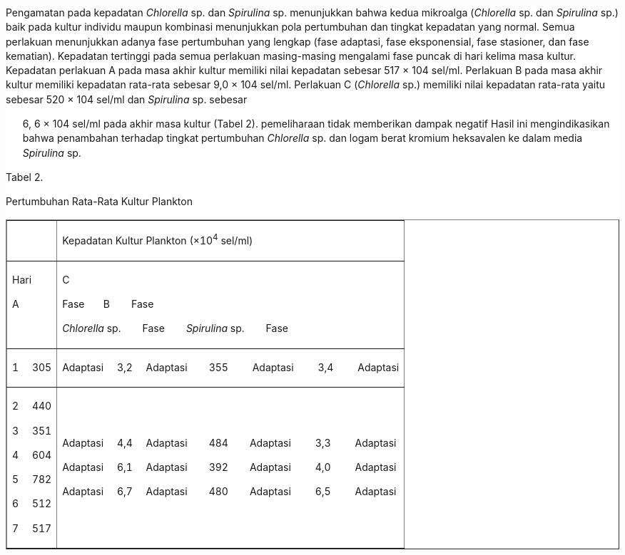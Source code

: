 <p><span class="font4">Pengamatan pada kepadatan </span><span class="font4" style="font-style:italic;">Chlorella</span><span class="font4"> sp. dan </span><span class="font4" style="font-style:italic;">Spirulina</span><span class="font4"> sp. menunjukkan bahwa kedua mikroalga (</span><span class="font4" style="font-style:italic;">Chlorella</span><span class="font4"> sp. dan </span><span class="font4" style="font-style:italic;">Spirulina</span><span class="font4"> sp.) baik pada kultur individu maupun kombinasi menunjukkan pola pertumbuhan dan tingkat kepadatan yang normal. Semua perlakuan menunjukkan adanya fase pertumbuhan yang lengkap (fase adaptasi, fase eksponensial, fase stasioner, dan fase kematian). Kepadatan tertinggi pada semua perlakuan masing-masing mengalami fase puncak di hari kelima masa kultur. Kepadatan perlakuan A pada masa akhir kultur memiliki nilai kepadatan sebesar 517 × 10</span><span class="font1">4 </span><span class="font4">sel/ml. Perlakuan B pada masa akhir kultur memiliki kepadatan rata-rata sebesar 9,0 × 10</span><span class="font1">4 </span><span class="font4">sel/ml. Perlakuan C (</span><span class="font4" style="font-style:italic;">Chlorella </span><span class="font4">sp.) memiliki nilai kepadatan rata-rata yaitu sebesar 520 × 10</span><span class="font1">4 </span><span class="font4">sel/ml dan </span><span class="font4" style="font-style:italic;">Spirulina</span><span class="font4"> sp. sebesar</span></p>
<ul style="list-style:none;"><li>
<p><span class="font4">6, 6 × 10</span><span class="font1">4 </span><span class="font4">sel/ml pada akhir masa kultur (Tabel 2). pemeliharaan tidak memberikan dampak negatif Hasil ini mengindikasikan bahwa penambahan terhadap tingkat pertumbuhan </span><span class="font4" style="font-style:italic;">Chlorella</span><span class="font4"> sp. dan logam berat kromium heksavalen ke dalam media </span><span class="font4" style="font-style:italic;">Spirulina</span><span class="font4"> sp.</span></p></li></ul>
<p><span class="font3">Tabel 2.</span></p>
<p><span class="font3">Pertumbuhan Rata-Rata Kultur Plankton</span></p>
<table border="1">
<tr><td style="vertical-align:top;"></td><td style="vertical-align:top;">
<p><span class="font3">Kepadatan Kultur Plankton (×10<sup>4</sup> sel/ml)</span></p></td></tr>
<tr><td style="vertical-align:top;">
<p><span class="font3">Hari</span></p>
<p><span class="font3">A</span></p></td><td style="vertical-align:bottom;">
<p><span class="font3">C</span></p>
<p><span class="font3">Fase &nbsp;&nbsp;&nbsp;&nbsp;&nbsp;&nbsp;B &nbsp;&nbsp;&nbsp;&nbsp;&nbsp;&nbsp;&nbsp;Fase</span></p>
<p><span class="font3" style="font-style:italic;">Chlorella</span><span class="font3"> sp. &nbsp;&nbsp;&nbsp;&nbsp;&nbsp;&nbsp;&nbsp;Fase &nbsp;&nbsp;&nbsp;&nbsp;&nbsp;&nbsp;&nbsp;</span><span class="font3" style="font-style:italic;">Spirulina</span><span class="font3"> sp. &nbsp;&nbsp;&nbsp;&nbsp;&nbsp;&nbsp;&nbsp;Fase</span></p></td></tr>
<tr><td style="vertical-align:middle;">
<p><span class="font3">1 &nbsp;&nbsp;&nbsp;&nbsp;305</span></p></td><td style="vertical-align:middle;">
<p><span class="font3">Adaptasi &nbsp;&nbsp;&nbsp;&nbsp;3,2 &nbsp;&nbsp;&nbsp;&nbsp;Adaptasi &nbsp;&nbsp;&nbsp;&nbsp;&nbsp;&nbsp;&nbsp;355 &nbsp;&nbsp;&nbsp;&nbsp;&nbsp;&nbsp;&nbsp;&nbsp;Adaptasi &nbsp;&nbsp;&nbsp;&nbsp;&nbsp;&nbsp;&nbsp;&nbsp;3,4 &nbsp;&nbsp;&nbsp;&nbsp;&nbsp;&nbsp;&nbsp;&nbsp;Adaptasi</span></p></td></tr>
<tr><td style="vertical-align:middle;">
<p><span class="font3">2 &nbsp;&nbsp;&nbsp;&nbsp;440</span></p>
<p><span class="font3">3 &nbsp;&nbsp;&nbsp;&nbsp;351</span></p>
<p><span class="font3">4 &nbsp;&nbsp;&nbsp;&nbsp;604</span></p>
<p><span class="font3">5 &nbsp;&nbsp;&nbsp;&nbsp;782</span></p>
<p><span class="font3">6 &nbsp;&nbsp;&nbsp;&nbsp;512</span></p>
<p><span class="font3">7 &nbsp;&nbsp;&nbsp;&nbsp;517</span></p></td><td style="vertical-align:middle;">
<p><span class="font3">Adaptasi &nbsp;&nbsp;&nbsp;&nbsp;4,4 &nbsp;&nbsp;&nbsp;&nbsp;Adaptasi &nbsp;&nbsp;&nbsp;&nbsp;&nbsp;&nbsp;&nbsp;484 &nbsp;&nbsp;&nbsp;&nbsp;&nbsp;&nbsp;&nbsp;Adaptasi &nbsp;&nbsp;&nbsp;&nbsp;&nbsp;&nbsp;&nbsp;&nbsp;3,3 &nbsp;&nbsp;&nbsp;&nbsp;&nbsp;&nbsp;&nbsp;&nbsp;Adaptasi</span></p>
<p><span class="font3">Adaptasi &nbsp;&nbsp;&nbsp;&nbsp;6,1 &nbsp;&nbsp;&nbsp;&nbsp;Adaptasi &nbsp;&nbsp;&nbsp;&nbsp;&nbsp;&nbsp;&nbsp;392 &nbsp;&nbsp;&nbsp;&nbsp;&nbsp;&nbsp;&nbsp;Adaptasi &nbsp;&nbsp;&nbsp;&nbsp;&nbsp;&nbsp;&nbsp;&nbsp;4,0 &nbsp;&nbsp;&nbsp;&nbsp;&nbsp;&nbsp;&nbsp;&nbsp;Adaptasi</span></p>
<p><span class="font3">Adaptasi &nbsp;&nbsp;&nbsp;&nbsp;6,7 &nbsp;&nbsp;&nbsp;&nbsp;Adaptasi &nbsp;&nbsp;&nbsp;&nbsp;&nbsp;&nbsp;&nbsp;480 &nbsp;&nbsp;&nbsp;&nbsp;&nbsp;&nbsp;&nbsp;Adaptasi &nbsp;&nbsp;&nbsp;&nbsp;&nbsp;&nbsp;&nbsp;&nbsp;6,5 &nbsp;&nbsp;&nbsp;&nbsp;&nbsp;&nbsp;&nbsp;&nbsp;Adaptasi</span></p>